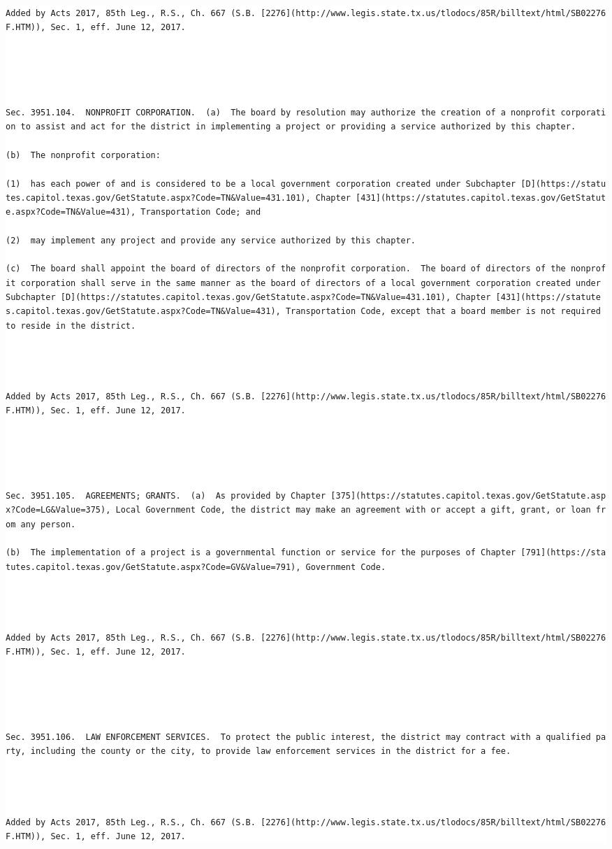     
    Added by Acts 2017, 85th Leg., R.S., Ch. 667 (S.B. [2276](http://www.legis.state.tx.us/tlodocs/85R/billtext/html/SB02276F.HTM)), Sec. 1, eff. June 12, 2017.
    
    
    
    
    
    Sec. 3951.104.  NONPROFIT CORPORATION.  (a)  The board by resolution may authorize the creation of a nonprofit corporation to assist and act for the district in implementing a project or providing a service authorized by this chapter.
    
    (b)  The nonprofit corporation:
    
    (1)  has each power of and is considered to be a local government corporation created under Subchapter [D](https://statutes.capitol.texas.gov/GetStatute.aspx?Code=TN&Value=431.101), Chapter [431](https://statutes.capitol.texas.gov/GetStatute.aspx?Code=TN&Value=431), Transportation Code; and
    
    (2)  may implement any project and provide any service authorized by this chapter.
    
    (c)  The board shall appoint the board of directors of the nonprofit corporation.  The board of directors of the nonprofit corporation shall serve in the same manner as the board of directors of a local government corporation created under Subchapter [D](https://statutes.capitol.texas.gov/GetStatute.aspx?Code=TN&Value=431.101), Chapter [431](https://statutes.capitol.texas.gov/GetStatute.aspx?Code=TN&Value=431), Transportation Code, except that a board member is not required to reside in the district.
    
    
    
    
    Added by Acts 2017, 85th Leg., R.S., Ch. 667 (S.B. [2276](http://www.legis.state.tx.us/tlodocs/85R/billtext/html/SB02276F.HTM)), Sec. 1, eff. June 12, 2017.
    
    
    
    
    
    Sec. 3951.105.  AGREEMENTS; GRANTS.  (a)  As provided by Chapter [375](https://statutes.capitol.texas.gov/GetStatute.aspx?Code=LG&Value=375), Local Government Code, the district may make an agreement with or accept a gift, grant, or loan from any person.
    
    (b)  The implementation of a project is a governmental function or service for the purposes of Chapter [791](https://statutes.capitol.texas.gov/GetStatute.aspx?Code=GV&Value=791), Government Code.
    
    
    
    
    Added by Acts 2017, 85th Leg., R.S., Ch. 667 (S.B. [2276](http://www.legis.state.tx.us/tlodocs/85R/billtext/html/SB02276F.HTM)), Sec. 1, eff. June 12, 2017.
    
    
    
    
    
    Sec. 3951.106.  LAW ENFORCEMENT SERVICES.  To protect the public interest, the district may contract with a qualified party, including the county or the city, to provide law enforcement services in the district for a fee.
    
    
    
    
    Added by Acts 2017, 85th Leg., R.S., Ch. 667 (S.B. [2276](http://www.legis.state.tx.us/tlodocs/85R/billtext/html/SB02276F.HTM)), Sec. 1, eff. June 12, 2017.
    
    
    
    
    